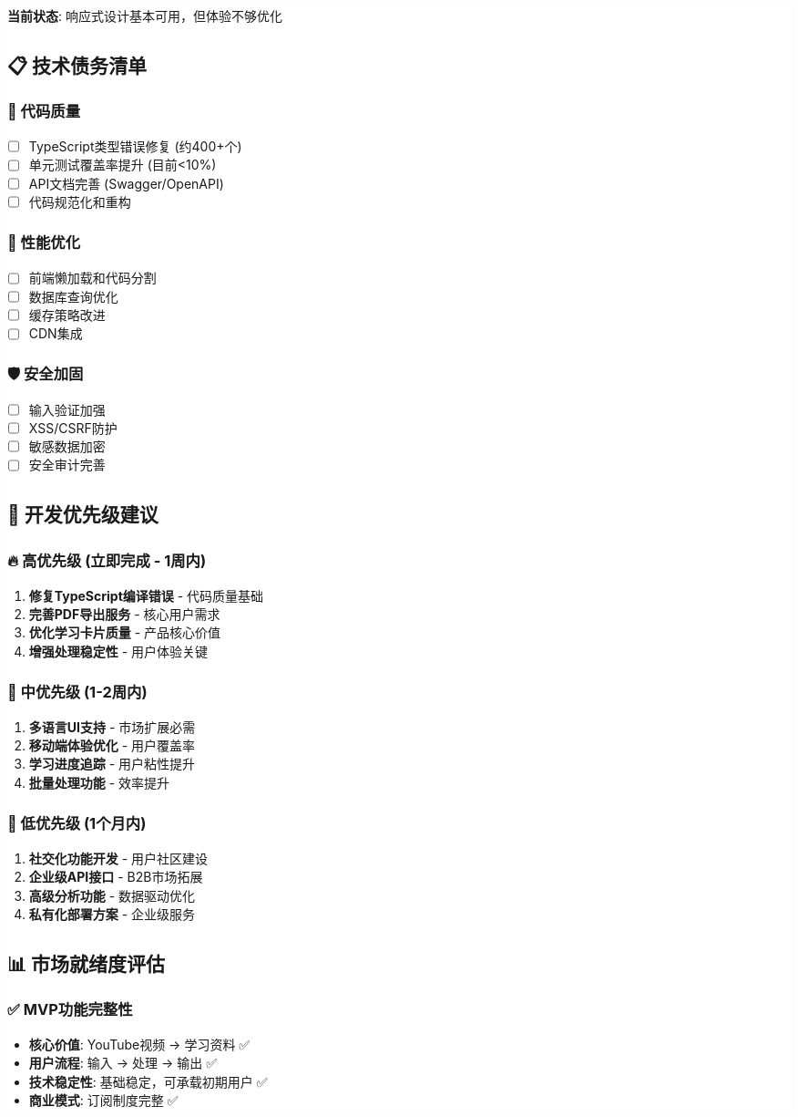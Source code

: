 **当前状态**: 响应式设计基本可用，但体验不够优化

## 📋 技术债务清单

### 🔧 代码质量
- [ ] TypeScript类型错误修复 (约400+个)
- [ ] 单元测试覆盖率提升 (目前<10%)
- [ ] API文档完善 (Swagger/OpenAPI)
- [ ] 代码规范化和重构

### 🚀 性能优化
- [ ] 前端懒加载和代码分割
- [ ] 数据库查询优化
- [ ] 缓存策略改进
- [ ] CDN集成

### 🛡️ 安全加固
- [ ] 输入验证加强
- [ ] XSS/CSRF防护
- [ ] 敏感数据加密
- [ ] 安全审计完善

## 🎯 开发优先级建议

### 🔥 高优先级 (立即完成 - 1周内)
1. **修复TypeScript编译错误** - 代码质量基础
2. **完善PDF导出服务** - 核心用户需求
3. **优化学习卡片质量** - 产品核心价值
4. **增强处理稳定性** - 用户体验关键

### 🎯 中优先级 (1-2周内)
1. **多语言UI支持** - 市场扩展必需
2. **移动端体验优化** - 用户覆盖率
3. **学习进度追踪** - 用户粘性提升
4. **批量处理功能** - 效率提升

### 📅 低优先级 (1个月内)
1. **社交化功能开发** - 用户社区建设
2. **企业级API接口** - B2B市场拓展
3. **高级分析功能** - 数据驱动优化
4. **私有化部署方案** - 企业级服务

## 📊 市场就绪度评估

### ✅ MVP功能完整性
- **核心价值**: YouTube视频 → 学习资料 ✅
- **用户流程**: 输入 → 处理 → 输出 ✅
- **技术稳定性**: 基础稳定，可承载初期用户 ✅
- **商业模式**: 订阅制度完整 ✅
